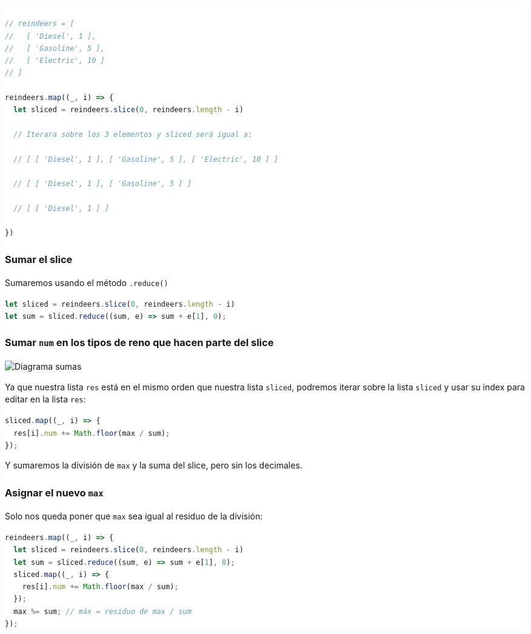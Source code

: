 ```js

// reindeers = [
//   [ 'Diesel', 1 ],
//   [ 'Gasoline', 5 ],
//   [ 'Electric', 10 ]
// ]

reindeers.map((_, i) => {
  let sliced = reindeers.slice(0, reindeers.length - i)

  // Iterara sobre los 3 elementos y sliced será igual a:

  // [ [ 'Diesel', 1 ], [ 'Gasoline', 5 ], [ 'Electric', 10 ] ]

  // [ [ 'Diesel', 1 ], [ 'Gasoline', 5 ] ]
  
  // [ [ 'Diesel', 1 ] ]

})

```

### Sumar el slice

Sumaremos usando el método `.reduce()`

```js
let sliced = reindeers.slice(0, reindeers.length - i)
let sum = sliced.reduce((sum, e) => sum + e[1], 0);
```

### Sumar `num` en los tipos de reno que hacen parte del slice

![Diagrama sumas](https://i.imgur.com/ksZZiRd.jpg)

Ya que nuestra lista `res` está en el mismo orden que nuestra lista `sliced`, podremos iterar sobre la lista `sliced` y usar su index para editar en la lista `res`:

```js
sliced.map((_, i) => {
  res[i].num += Math.floor(max / sum);
});
```

Y sumaremos la división de `max` y la suma del slice, pero sin los decimales.

### Asignar el nuevo `max`

Solo nos queda poner que `max` sea igual al residuo de la división:

```js
reindeers.map((_, i) => {
  let sliced = reindeers.slice(0, reindeers.length - i)
  let sum = sliced.reduce((sum, e) => sum + e[1], 0);
  sliced.map((_, i) => {
    res[i].num += Math.floor(max / sum);
  });
  max %= sum; // máx = residuo de max / sum
});
```
